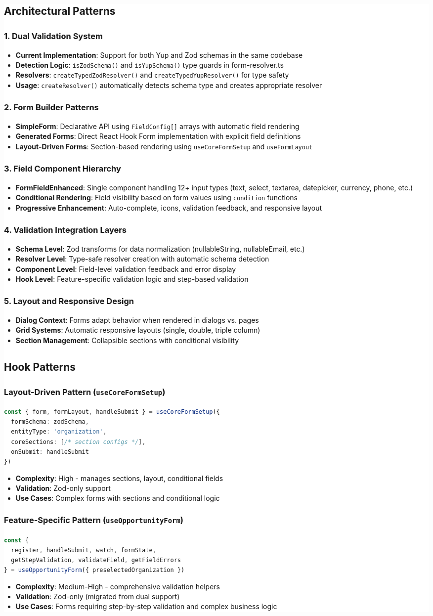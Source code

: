 ## Architectural Patterns

### **1. Dual Validation System**
- **Current Implementation**: Support for both Yup and Zod schemas in the same codebase
- **Detection Logic**: `isZodSchema()` and `isYupSchema()` type guards in form-resolver.ts
- **Resolvers**: `createTypedZodResolver()` and `createTypedYupResolver()` for type safety
- **Usage**: `createResolver()` automatically detects schema type and creates appropriate resolver

### **2. Form Builder Patterns**
- **SimpleForm**: Declarative API using `FieldConfig[]` arrays with automatic field rendering
- **Generated Forms**: Direct React Hook Form implementation with explicit field definitions
- **Layout-Driven Forms**: Section-based rendering using `useCoreFormSetup` and `useFormLayout`

### **3. Field Component Hierarchy**
- **FormFieldEnhanced**: Single component handling 12+ input types (text, select, textarea, datepicker, currency, phone, etc.)
- **Conditional Rendering**: Field visibility based on form values using `condition` functions
- **Progressive Enhancement**: Auto-complete, icons, validation feedback, and responsive layout

### **4. Validation Integration Layers**
- **Schema Level**: Zod transforms for data normalization (nullableString, nullableEmail, etc.)
- **Resolver Level**: Type-safe resolver creation with automatic schema detection
- **Component Level**: Field-level validation feedback and error display
- **Hook Level**: Feature-specific validation logic and step-based validation

### **5. Layout and Responsive Design**
- **Dialog Context**: Forms adapt behavior when rendered in dialogs vs. pages
- **Grid Systems**: Automatic responsive layouts (single, double, triple column)
- **Section Management**: Collapsible sections with conditional visibility

## Hook Patterns

### **Layout-Driven Pattern** (`useCoreFormSetup`)
```typescript
const { form, formLayout, handleSubmit } = useCoreFormSetup({
  formSchema: zodSchema,
  entityType: 'organization',
  coreSections: [/* section configs */],
  onSubmit: handleSubmit
})
```
- **Complexity**: High - manages sections, layout, conditional fields
- **Validation**: Zod-only support
- **Use Cases**: Complex forms with sections and conditional logic

### **Feature-Specific Pattern** (`useOpportunityForm`)
```typescript
const {
  register, handleSubmit, watch, formState,
  getStepValidation, validateField, getFieldErrors
} = useOpportunityForm({ preselectedOrganization })
```
- **Complexity**: Medium-High - comprehensive validation helpers
- **Validation**: Zod-only (migrated from dual support)
- **Use Cases**: Forms requiring step-by-step validation and complex business logic
